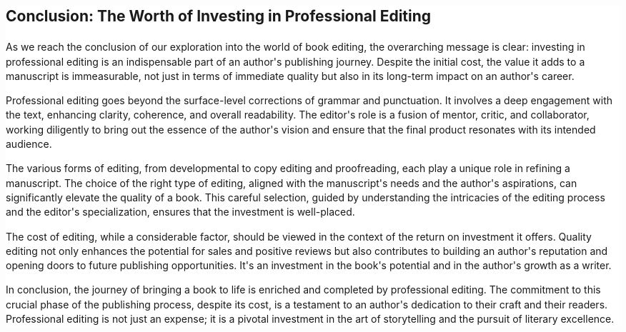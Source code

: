 <h2 id="conclusion">Conclusion: The Worth of Investing in Professional Editing</h2>

<p>As we reach the conclusion of our exploration into the world of book editing, the overarching message is clear: investing in professional editing is an indispensable part of an author's publishing journey. Despite the initial cost, the value it adds to a manuscript is immeasurable, not just in terms of immediate quality but also in its long-term impact on an author's career.</p>
<p>Professional editing goes beyond the surface-level corrections of grammar and punctuation. It involves a deep engagement with the text, enhancing clarity, coherence, and overall readability. The editor's role is a fusion of mentor, critic, and collaborator, working diligently to bring out the essence of the author's vision and ensure that the final product resonates with its intended audience.</p>
<p>The various forms of editing, from developmental to copy editing and proofreading, each play a unique role in refining a manuscript. The choice of the right type of editing, aligned with the manuscript's needs and the author's aspirations, can significantly elevate the quality of a book. This careful selection, guided by understanding the intricacies of the editing process and the editor's specialization, ensures that the investment is well-placed.</p>
<p>The cost of editing, while a considerable factor, should be viewed in the context of the return on investment it offers. Quality editing not only enhances the potential for sales and positive reviews but also contributes to building an author's reputation and opening doors to future publishing opportunities. It's an investment in the book's potential and in the author's growth as a writer.</p>
<p>In conclusion, the journey of bringing a book to life is enriched and completed by professional editing. The commitment to this crucial phase of the publishing process, despite its cost, is a testament to an author's dedication to their craft and their readers. Professional editing is not just an expense; it is a pivotal investment in the art of storytelling and the pursuit of literary excellence.</p>

</div>
